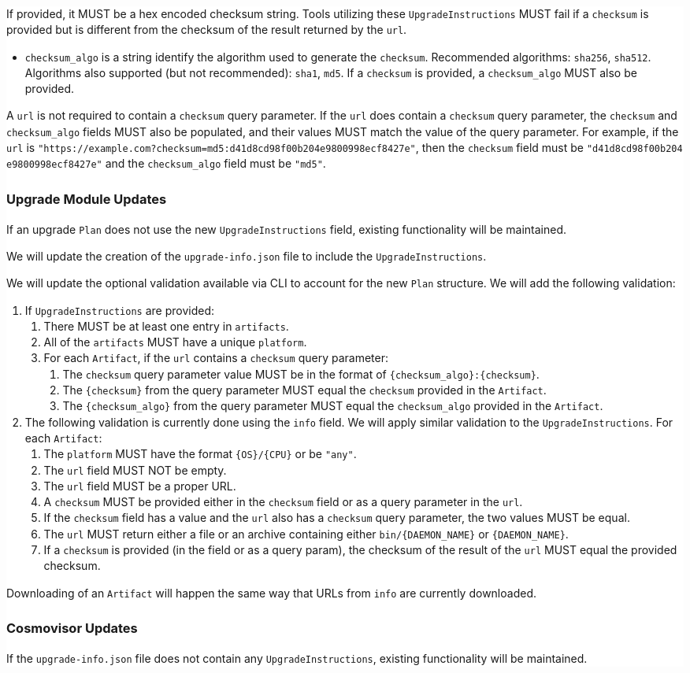   If provided, it MUST be a hex encoded checksum string.
  Tools utilizing these `UpgradeInstructions` MUST fail if a `checksum` is provided but is different from the checksum of the result returned by the `url`.
- `checksum_algo` is a string identify the algorithm used to generate the `checksum`.
  Recommended algorithms: `sha256`, `sha512`.
  Algorithms also supported (but not recommended): `sha1`, `md5`.
  If a `checksum` is provided, a `checksum_algo` MUST also be provided.

A `url` is not required to contain a `checksum` query parameter.
If the `url` does contain a `checksum` query parameter, the `checksum` and `checksum_algo` fields MUST also be populated, and their values MUST match the value of the query parameter.
For example, if the `url` is `"https://example.com?checksum=md5:d41d8cd98f00b204e9800998ecf8427e"`, then the `checksum` field must be `"d41d8cd98f00b204e9800998ecf8427e"` and the `checksum_algo` field must be `"md5"`.

### Upgrade Module Updates

If an upgrade `Plan` does not use the new `UpgradeInstructions` field, existing functionality will be maintained.

We will update the creation of the `upgrade-info.json` file to include the `UpgradeInstructions`.

We will update the optional validation available via CLI to account for the new `Plan` structure.
We will add the following validation:
1.  If `UpgradeInstructions` are provided:
    1.  There MUST be at least one entry in `artifacts`.
    1.  All of the `artifacts` MUST have a unique `platform`.
    1.  For each `Artifact`, if the `url` contains a `checksum` query parameter:
        1. The `checksum` query parameter value MUST be in the format of `{checksum_algo}:{checksum}`.
        1. The `{checksum}` from the query parameter MUST equal the `checksum` provided in the `Artifact`.
        1. The `{checksum_algo}` from the query parameter MUST equal the `checksum_algo` provided in the `Artifact`.
1.  The following validation is currently done using the `info` field. We will apply similar validation to the `UpgradeInstructions`.
    For each `Artifact`:
    1.  The `platform` MUST have the format `{OS}/{CPU}` or be `"any"`.
    1.  The `url` field MUST NOT be empty.
    1.  The `url` field MUST be a proper URL.
    1.  A `checksum` MUST be provided either in the `checksum` field or as a query parameter in the `url`.
    1.  If the `checksum` field has a value and the `url` also has a `checksum` query parameter, the two values MUST be equal.
    1.  The `url` MUST return either a file or an archive containing either `bin/{DAEMON_NAME}` or `{DAEMON_NAME}`.
    1.  If a `checksum` is provided (in the field or as a query param), the checksum of the result of the `url` MUST equal the provided checksum.

Downloading of an `Artifact` will happen the same way that URLs from `info` are currently downloaded.

### Cosmovisor Updates

If the `upgrade-info.json` file does not contain any `UpgradeInstructions`, existing functionality will be maintained.
